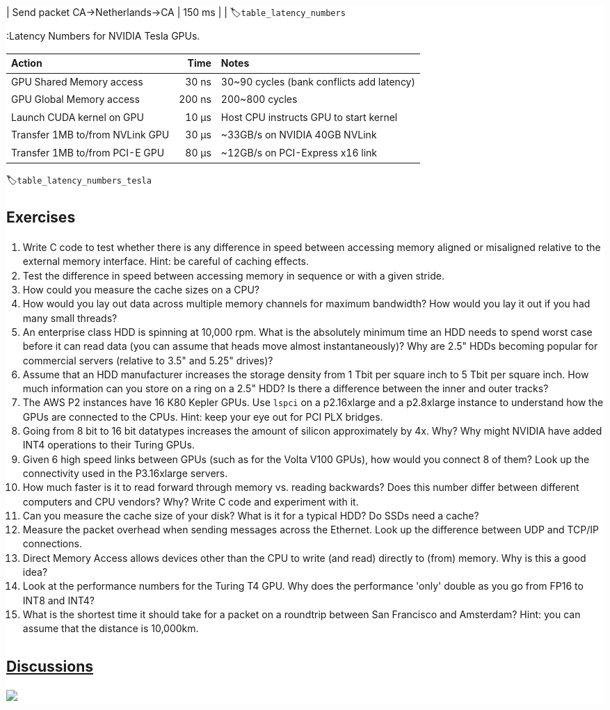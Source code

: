 | Send packet CA->Netherlands->CA            | 150 ms |                                                 |
:label:`table_latency_numbers`

:Latency Numbers for NVIDIA Tesla GPUs.

| Action | Time | Notes |
| :------------------------------ | -----: | :---------------------------------------- |
| GPU Shared Memory access        |  30 ns | 30~90 cycles (bank conflicts add latency) |
| GPU Global Memory access        | 200 ns | 200~800 cycles                            |
| Launch CUDA kernel on GPU       |  10 μs | Host CPU instructs GPU to start kernel    |
| Transfer 1MB to/from NVLink GPU |  30 μs | ~33GB/s on NVIDIA 40GB NVLink           |
| Transfer 1MB to/from PCI-E GPU  |  80 μs | ~12GB/s on PCI-Express x16 link         |
:label:`table_latency_numbers_tesla`

## Exercises

1. Write C code to test whether there is any difference in speed between accessing memory aligned or misaligned relative to the external memory interface. Hint: be careful of caching effects.
1. Test the difference in speed between accessing memory in sequence or with a given stride.
1. How could you measure the cache sizes on a CPU?
1. How would you lay out data across multiple memory channels for maximum bandwidth? How would you lay it out if you had many small threads?
1. An enterprise class HDD is spinning at 10,000 rpm. What is the absolutely minimum time an HDD needs to spend worst case before it can read data (you can assume that heads move almost instantaneously)? Why are 2.5" HDDs becoming popular for commercial servers (relative to 3.5" and 5.25" drives)?
1. Assume that an HDD manufacturer increases the storage density from 1 Tbit per square inch to 5 Tbit per square inch. How much information can you store on a ring on a 2.5" HDD? Is there a difference between the inner and outer tracks?
1. The AWS P2 instances have 16 K80 Kepler GPUs. Use `lspci` on a p2.16xlarge and a p2.8xlarge instance to understand how the GPUs are connected to the CPUs. Hint: keep your eye out for PCI PLX bridges.
1. Going from 8 bit to 16 bit datatypes increases the amount of silicon approximately by 4x. Why? Why might NVIDIA have added INT4 operations to their Turing GPUs.
1. Given 6 high speed links between GPUs (such as for the Volta V100 GPUs), how would you connect 8 of them? Look up the connectivity used in the P3.16xlarge servers.
1. How much faster is it to read forward through memory vs. reading backwards? Does this number differ between different computers and CPU vendors? Why? Write C code and experiment with it.
1. Can you measure the cache size of your disk? What is it for a typical HDD? Do SSDs need a cache?
1. Measure the packet overhead when sending messages across the Ethernet. Look up the difference between UDP and TCP/IP connections.
1. Direct Memory Access allows devices other than the CPU to write (and read) directly to (from) memory. Why is this a good idea?
1. Look at the performance numbers for the Turing T4 GPU. Why does the performance 'only' double as you go from FP16 to INT8 and INT4?
1. What is the shortest time it should take for a packet on a roundtrip between San Francisco and Amsterdam? Hint: you can assume that the distance is 10,000km.


## [Discussions](https://discuss.mxnet.io/t/5320)

![](../img/qr_hardware.svg)
